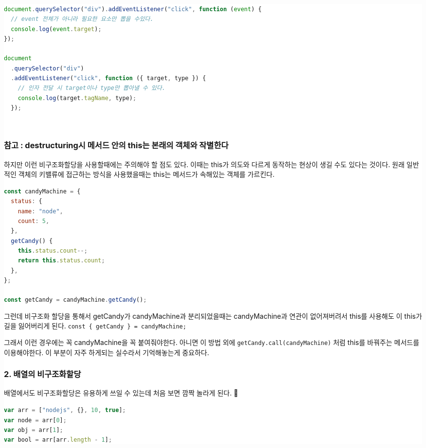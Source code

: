 ```javascript
document.querySelector("div").addEventListener("click", function (event) {
  // event 전체가 아니라 필요한 요소만 뽑을 수있다.
  console.log(event.target);
});

document
  .querySelector("div")
  .addEventListener("click", function ({ target, type }) {
    // 인자 전달 시 target이나 type만 뽑아낼 수 있다.
    console.log(target.tagName, type);
  });
```

<br>

### 참고 : destructuring시 메서드 안의 this는 본래의 객체와 작별한다

하지만 이런 비구조화할당을 사용할때에는 주의해야 할 점도 있다.
이때는 this가 의도와 다르게 동작하는 현상이 생길 수도 있다는 것이다.
원래 일반적인 객체의 키밸류에 접근하는 방식을 사용했을때는 this는 메서드가 속해있는 객체를 가르킨다.

```javascript
const candyMachine = {
  status: {
    name: "node",
    count: 5,
  },
  getCandy() {
    this.status.count--;
    return this.status.count;
  },
};

const getCandy = candyMachine.getCandy();
```

그런데 비구조화 할당을 통해서 getCandy가 candyMachine과 분리되었을때는 candyMachine과 연관이 없어져버려서 this를 사용해도 이 this가 길을 잃어버리게 된다.
`const { getCandy } = candyMachine;`

그래서 이런 경우에는 꼭 candyMachine을 꼭 붙여줘야한다.
아니면 이 방법 외에
`getCandy.call(candyMachine)` 처럼 this를 바꿔주는 메서드를 이용해야한다.
이 부분이 자주 하게되는 실수라서 기억해놓는게 중요하다.

### 2. 배열의 비구조화할당

배열에서도 비구조화할당은 유용하게 쓰일 수 있는데 처음 보면 깜짝 놀라게 된다. 👀

```javascript
var arr = ["nodejs", {}, 10, true];
var node = arr[0];
var obj = arr[1];
var bool = arr[arr.length - 1];
```
